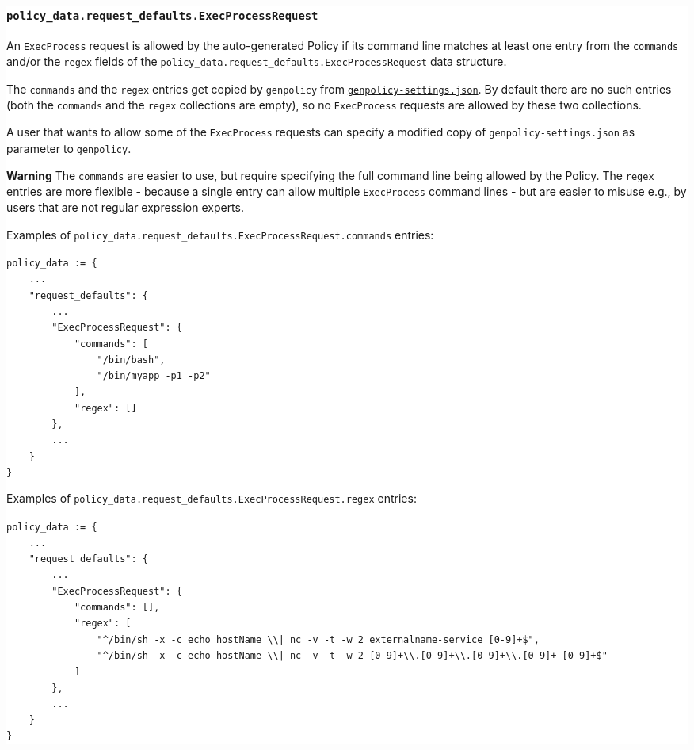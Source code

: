 ### `policy_data.request_defaults.ExecProcessRequest`

An `ExecProcess` request is allowed by the auto-generated Policy if its command line matches at least one entry from the `commands` and/or the `regex` fields of the `policy_data.request_defaults.ExecProcessRequest` data structure.

The `commands` and the `regex` entries get copied by `genpolicy` from [`genpolicy-settings.json`](genpolicy-settings.json). By default there are no such entries (both the `commands` and the `regex` collections are empty), so no `ExecProcess` requests are allowed by these two collections.

A user that wants to allow some of the `ExecProcess` requests can specify a modified copy of `genpolicy-settings.json` as parameter to `genpolicy`.

**Warning** The `commands` are easier to use, but require specifying the full command line being allowed by the Policy. The `regex` entries are more flexible - because a single entry can allow multiple `ExecProcess` command lines - but are easier to misuse e.g., by users that are not regular expression experts.

Examples of `policy_data.request_defaults.ExecProcessRequest.commands` entries:

```
policy_data := {
    ...
    "request_defaults": {
        ...
        "ExecProcessRequest": {
            "commands": [
                "/bin/bash",
                "/bin/myapp -p1 -p2"
            ],
            "regex": []
        },
        ...
    }
}
```

Examples of `policy_data.request_defaults.ExecProcessRequest.regex` entries:

```
policy_data := {
    ...
    "request_defaults": {
        ...
        "ExecProcessRequest": {
            "commands": [],
            "regex": [
                "^/bin/sh -x -c echo hostName \\| nc -v -t -w 2 externalname-service [0-9]+$",
                "^/bin/sh -x -c echo hostName \\| nc -v -t -w 2 [0-9]+\\.[0-9]+\\.[0-9]+\\.[0-9]+ [0-9]+$"
            ]
        },
        ...
    }
}
```
